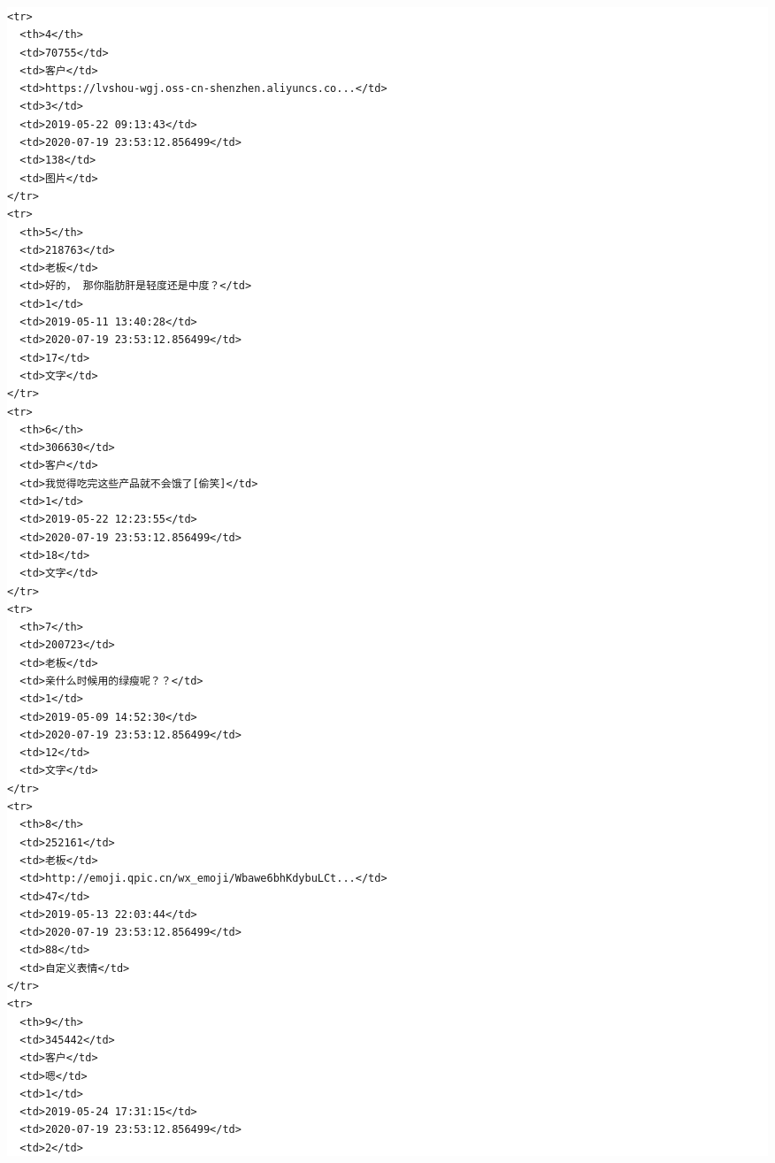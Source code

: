     <tr>
      <th>4</th>
      <td>70755</td>
      <td>客户</td>
      <td>https://lvshou-wgj.oss-cn-shenzhen.aliyuncs.co...</td>
      <td>3</td>
      <td>2019-05-22 09:13:43</td>
      <td>2020-07-19 23:53:12.856499</td>
      <td>138</td>
      <td>图片</td>
    </tr>
    <tr>
      <th>5</th>
      <td>218763</td>
      <td>老板</td>
      <td>好的， 那你脂肪肝是轻度还是中度？</td>
      <td>1</td>
      <td>2019-05-11 13:40:28</td>
      <td>2020-07-19 23:53:12.856499</td>
      <td>17</td>
      <td>文字</td>
    </tr>
    <tr>
      <th>6</th>
      <td>306630</td>
      <td>客户</td>
      <td>我觉得吃完这些产品就不会饿了[偷笑]</td>
      <td>1</td>
      <td>2019-05-22 12:23:55</td>
      <td>2020-07-19 23:53:12.856499</td>
      <td>18</td>
      <td>文字</td>
    </tr>
    <tr>
      <th>7</th>
      <td>200723</td>
      <td>老板</td>
      <td>亲什么时候用的绿瘦呢？？</td>
      <td>1</td>
      <td>2019-05-09 14:52:30</td>
      <td>2020-07-19 23:53:12.856499</td>
      <td>12</td>
      <td>文字</td>
    </tr>
    <tr>
      <th>8</th>
      <td>252161</td>
      <td>老板</td>
      <td>http://emoji.qpic.cn/wx_emoji/Wbawe6bhKdybuLCt...</td>
      <td>47</td>
      <td>2019-05-13 22:03:44</td>
      <td>2020-07-19 23:53:12.856499</td>
      <td>88</td>
      <td>自定义表情</td>
    </tr>
    <tr>
      <th>9</th>
      <td>345442</td>
      <td>客户</td>
      <td>嗯</td>
      <td>1</td>
      <td>2019-05-24 17:31:15</td>
      <td>2020-07-19 23:53:12.856499</td>
      <td>2</td>